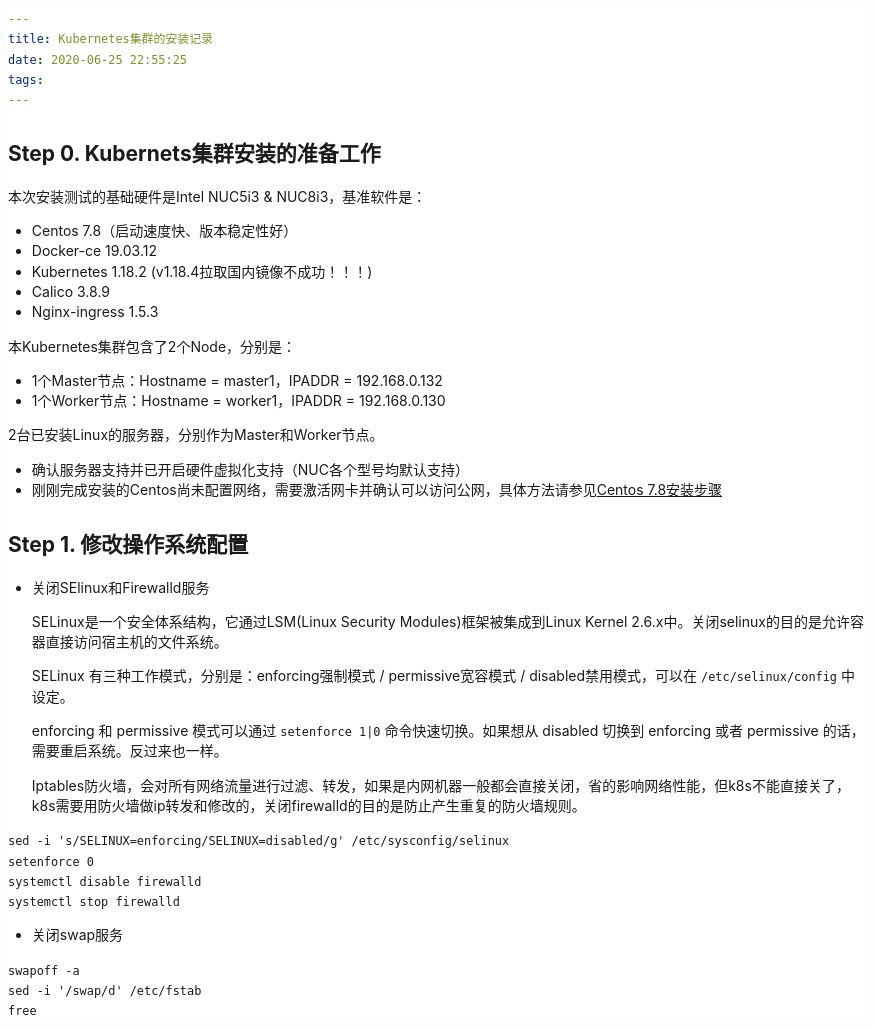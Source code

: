 ```yaml
---
title: Kubernetes集群的安装记录
date: 2020-06-25 22:55:25
tags:
---
```


## Step 0. Kubernets集群安装的准备工作

本次安装测试的基础硬件是Intel NUC5i3 & NUC8i3，基准软件是：

- Centos 7.8（启动速度快、版本稳定性好）
- Docker-ce 19.03.12
- Kubernetes 1.18.2 (v1.18.4拉取国内镜像不成功！！！)
- Calico 3.8.9
- Nginx-ingress 1.5.3

本Kubernetes集群包含了2个Node，分别是：

- 1个Master节点：Hostname = master1，IPADDR = 192.168.0.132
- 1个Worker节点：Hostname = worker1，IPADDR = 192.168.0.130

2台已安装Linux的服务器，分别作为Master和Worker节点。

- 确认服务器支持并已开启硬件虚拟化支持（NUC各个型号均默认支持）
- 刚刚完成安装的Centos尚未配置网络，需要激活网卡并确认可以访问公网，具体方法请参见[Centos 7.8安装步骤](centos-install.md)

## Step 1. 修改操作系统配置

- 关闭SElinux和Firewalld服务
  
    SELinux是一个安全体系结构，它通过LSM(Linux Security Modules)框架被集成到Linux Kernel 2.6.x中。关闭selinux的目的是允许容器直接访问宿主机的文件系统。

    SELinux 有三种工作模式，分别是：enforcing强制模式 / permissive宽容模式 / disabled禁用模式，可以在 `/etc/selinux/config` 中设定。

    enforcing 和 permissive 模式可以通过 `setenforce 1|0` 命令快速切换。如果想从 disabled 切换到 enforcing 或者 permissive 的话，需要重启系统。反过来也一样。

    Iptables防火墙，会对所有网络流量进行过滤、转发，如果是内网机器一般都会直接关闭，省的影响网络性能，但k8s不能直接关了，k8s需要用防火墙做ip转发和修改的，关闭firewalld的目的是防止产生重复的防火墙规则。

``` shell
sed -i 's/SELINUX=enforcing/SELINUX=disabled/g' /etc/sysconfig/selinux
setenforce 0
systemctl disable firewalld
systemctl stop firewalld
```

- 关闭swap服务

``` shell
swapoff -a
sed -i '/swap/d' /etc/fstab
free
```
